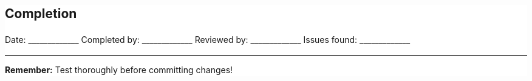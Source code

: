 ## Completion

Date: _____________
Completed by: _____________
Reviewed by: _____________
Issues found: _____________

---

**Remember:** Test thoroughly before committing changes!

